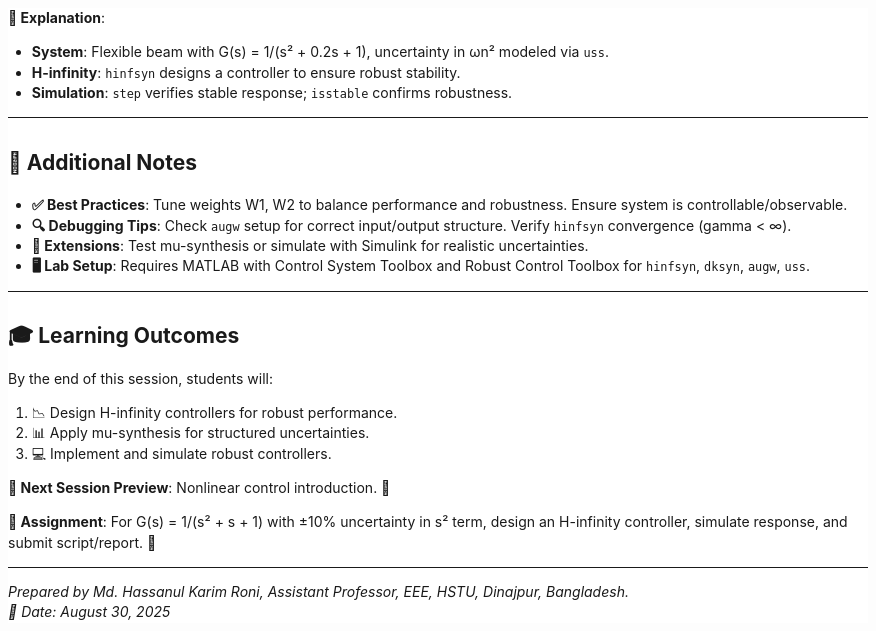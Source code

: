 **💬 Explanation**:
- **System**: Flexible beam with G(s) = 1/(s² + 0.2s + 1), uncertainty in ωn² modeled via `uss`.
- **H-infinity**: `hinfsyn` designs a controller to ensure robust stability.
- **Simulation**: `step` verifies stable response; `isstable` confirms robustness.

---

## 📌 Additional Notes
- **✅ Best Practices**: Tune weights W1, W2 to balance performance and robustness. Ensure system is controllable/observable.
- **🔍 Debugging Tips**: Check `augw` setup for correct input/output structure. Verify `hinfsyn` convergence (gamma < ∞).
- **🚀 Extensions**: Test mu-synthesis or simulate with Simulink for realistic uncertainties.
- **🖥️ Lab Setup**: Requires MATLAB with Control System Toolbox and Robust Control Toolbox for `hinfsyn`, `dksyn`, `augw`, `uss`.

---

## 🎓 Learning Outcomes
By the end of this session, students will:
1. 📉 Design H-infinity controllers for robust performance.
2. 📊 Apply mu-synthesis for structured uncertainties.
3. 💻 Implement and simulate robust controllers.

**📅 Next Session Preview**: Nonlinear control introduction. 🌊

**📝 Assignment**: For G(s) = 1/(s² + s + 1) with ±10% uncertainty in s² term, design an H-infinity controller, simulate response, and submit script/report. 📄

---

*Prepared by Md. Hassanul Karim Roni, Assistant Professor, EEE, HSTU, Dinajpur, Bangladesh.*  
*📅 Date: August 30, 2025*
